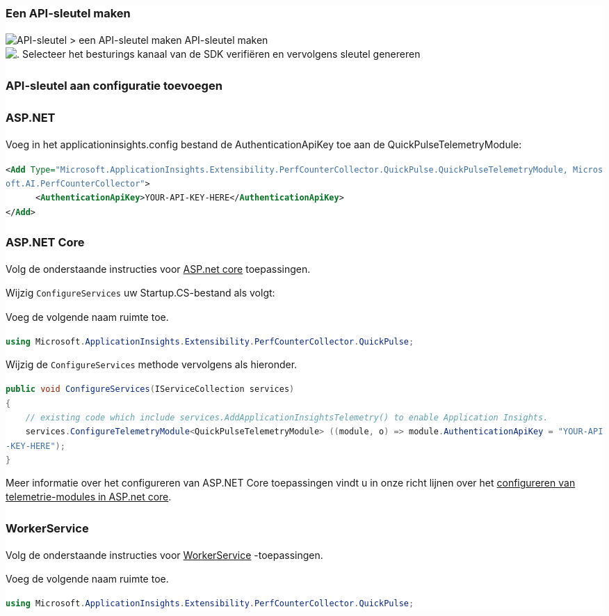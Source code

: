### <a name="create-an-api-key"></a>Een API-sleutel maken

![API-sleutel > een API-sleutel maken API-sleutel maken ](./media/live-stream/api-key.png)
 ![ . Selecteer het besturings kanaal van de SDK verifiëren en vervolgens sleutel genereren](./media/live-stream/create-api-key.png)

### <a name="add-api-key-to-configuration"></a>API-sleutel aan configuratie toevoegen

### <a name="aspnet"></a>ASP.NET

Voeg in het applicationinsights.config bestand de AuthenticationApiKey toe aan de QuickPulseTelemetryModule:

```XML
<Add Type="Microsoft.ApplicationInsights.Extensibility.PerfCounterCollector.QuickPulse.QuickPulseTelemetryModule, Microsoft.AI.PerfCounterCollector">
      <AuthenticationApiKey>YOUR-API-KEY-HERE</AuthenticationApiKey>
</Add>
```

### <a name="aspnet-core"></a>ASP.NET Core

Volg de onderstaande instructies voor [ASP.net core](./asp-net-core.md) toepassingen.

Wijzig `ConfigureServices` uw Startup.CS-bestand als volgt:

Voeg de volgende naam ruimte toe.

```csharp
using Microsoft.ApplicationInsights.Extensibility.PerfCounterCollector.QuickPulse;
```

Wijzig de `ConfigureServices` methode vervolgens als hieronder.

```csharp
public void ConfigureServices(IServiceCollection services)
{
    // existing code which include services.AddApplicationInsightsTelemetry() to enable Application Insights.
    services.ConfigureTelemetryModule<QuickPulseTelemetryModule> ((module, o) => module.AuthenticationApiKey = "YOUR-API-KEY-HERE");
}
```

Meer informatie over het configureren van ASP.NET Core toepassingen vindt u in onze richt lijnen over het [configureren van telemetrie-modules in ASP.net core](./asp-net-core.md#configuring-or-removing-default-telemetrymodules).

### <a name="workerservice"></a>WorkerService

Volg de onderstaande instructies voor [WorkerService](./worker-service.md) -toepassingen.

Voeg de volgende naam ruimte toe.

```csharp
using Microsoft.ApplicationInsights.Extensibility.PerfCounterCollector.QuickPulse;
```

